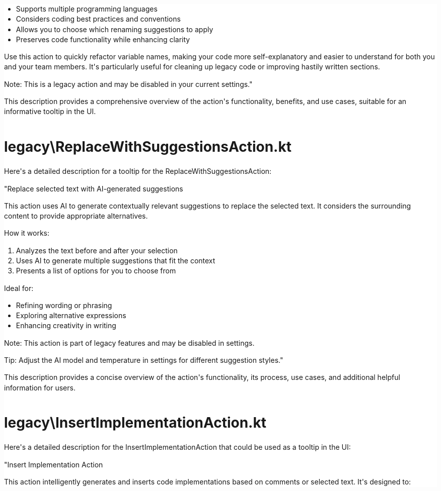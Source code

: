 - Supports multiple programming languages
- Considers coding best practices and conventions
- Allows you to choose which renaming suggestions to apply
- Preserves code functionality while enhancing clarity

Use this action to quickly refactor variable names, making your code more self-explanatory and easier to understand for
both you and your team members. It's particularly useful for cleaning up legacy code or improving hastily written
sections.

Note: This is a legacy action and may be disabled in your current settings."

This description provides a comprehensive overview of the action's functionality, benefits, and use cases, suitable for
an informative tooltip in the UI.

# legacy\ReplaceWithSuggestionsAction.kt

Here's a detailed description for a tooltip for the ReplaceWithSuggestionsAction:

"Replace selected text with AI-generated suggestions

This action uses AI to generate contextually relevant suggestions to replace the selected text. It considers the
surrounding content to provide appropriate alternatives.

How it works:

1. Analyzes the text before and after your selection
2. Uses AI to generate multiple suggestions that fit the context
3. Presents a list of options for you to choose from

Ideal for:

- Refining wording or phrasing
- Exploring alternative expressions
- Enhancing creativity in writing

Note: This action is part of legacy features and may be disabled in settings.

Tip: Adjust the AI model and temperature in settings for different suggestion styles."

This description provides a concise overview of the action's functionality, its process, use cases, and additional
helpful information for users.

# legacy\InsertImplementationAction.kt

Here's a detailed description for the InsertImplementationAction that could be used as a tooltip in the UI:

"Insert Implementation Action

This action intelligently generates and inserts code implementations based on comments or selected text. It's designed
to:
